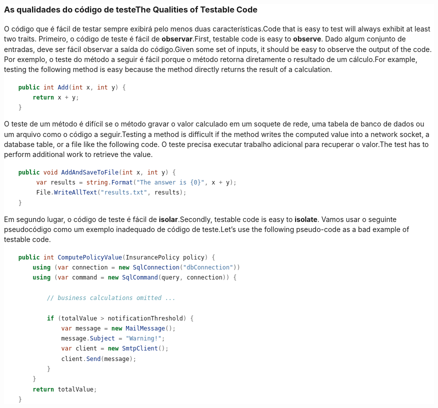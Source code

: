 ### <a name="the-qualities-of-testable-code"></a><span data-ttu-id="660d1-126">As qualidades do código de teste</span><span class="sxs-lookup"><span data-stu-id="660d1-126">The Qualities of Testable Code</span></span>

<span data-ttu-id="660d1-127">O código que é fácil de testar sempre exibirá pelo menos duas características.</span><span class="sxs-lookup"><span data-stu-id="660d1-127">Code that is easy to test will always exhibit at least two traits.</span></span> <span data-ttu-id="660d1-128">Primeiro, o código de teste é fácil de **observar**.</span><span class="sxs-lookup"><span data-stu-id="660d1-128">First, testable code is easy to **observe**.</span></span> <span data-ttu-id="660d1-129">Dado algum conjunto de entradas, deve ser fácil observar a saída do código.</span><span class="sxs-lookup"><span data-stu-id="660d1-129">Given some set of inputs, it should be easy to observe the output of the code.</span></span> <span data-ttu-id="660d1-130">Por exemplo, o teste do método a seguir é fácil porque o método retorna diretamente o resultado de um cálculo.</span><span class="sxs-lookup"><span data-stu-id="660d1-130">For example, testing the following method is easy because the method directly returns the result of a calculation.</span></span>

``` csharp
    public int Add(int x, int y) {
        return x + y;
    }
```

<span data-ttu-id="660d1-131">O teste de um método é difícil se o método gravar o valor calculado em um soquete de rede, uma tabela de banco de dados ou um arquivo como o código a seguir.</span><span class="sxs-lookup"><span data-stu-id="660d1-131">Testing a method is difficult if the method writes the computed value into a network socket, a database table, or a file like the following code.</span></span> <span data-ttu-id="660d1-132">O teste precisa executar trabalho adicional para recuperar o valor.</span><span class="sxs-lookup"><span data-stu-id="660d1-132">The test has to perform additional work to retrieve the value.</span></span>

``` csharp
    public void AddAndSaveToFile(int x, int y) {
         var results = string.Format("The answer is {0}", x + y);
         File.WriteAllText("results.txt", results);
    }
```

<span data-ttu-id="660d1-133">Em segundo lugar, o código de teste é fácil de **isolar**.</span><span class="sxs-lookup"><span data-stu-id="660d1-133">Secondly, testable code is easy to **isolate**.</span></span> <span data-ttu-id="660d1-134">Vamos usar o seguinte pseudocódigo como um exemplo inadequado de código de teste.</span><span class="sxs-lookup"><span data-stu-id="660d1-134">Let’s use the following pseudo-code as a bad example of testable code.</span></span>

``` csharp
    public int ComputePolicyValue(InsurancePolicy policy) {
        using (var connection = new SqlConnection("dbConnection"))
        using (var command = new SqlCommand(query, connection)) {

            // business calculations omitted ...               

            if (totalValue > notificationThreshold) {
                var message = new MailMessage();
                message.Subject = "Warning!";
                var client = new SmtpClient();
                client.Send(message);
            }
        }
        return totalValue;
    }
```
